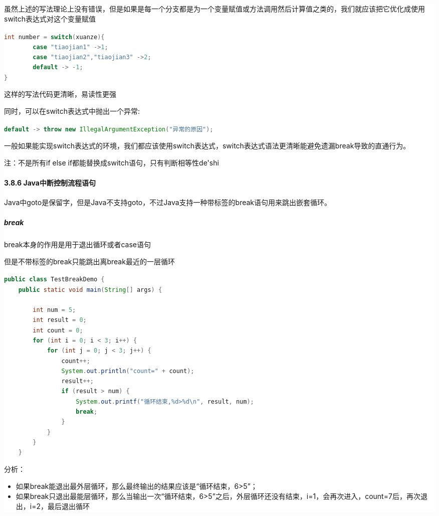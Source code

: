 虽然上述的写法理论上没有错误，但是如果是每一个分支都是为一个变量赋值或方法调用然后计算值之类的，我们就应该把它优化成使用switch表达式对这个变量赋值

~~~java
int number = switch(xuanze){
        case "tiaojian1" ->1;
        case "tiaojian2","tiaojian3" ->2;
        default -> -1;
}
~~~

这样的写法代码更清晰，易读性更强

同时，可以在switch表达式中抛出一个异常:

~~~java
default -> throw new IllegalArgumentException("异常的原因");
~~~

一般如果能实现switch表达式的环境，我们都应该使用switch表达式，switch表达式语法更清晰能避免遗漏break导致的直通行为。

注：不是所有if else if都能替换成switch语句，只有判断相等性de'shi

#### 3.8.6 Java中断控制流程语句

Java中goto是保留字，但是Java不支持goto，不过Java支持一种带标签的break语句用来跳出嵌套循环。

##### break

break本身的作用是用于退出循环或者case语句

但是不带标签的break只能跳出离break最近的一层循环

~~~java
public class TestBreakDemo {
    public static void main(String[] args) {

        int num = 5;
        int result = 0;
        int count = 0;
        for (int i = 0; i < 3; i++) {
            for (int j = 0; j < 3; j++) {
                count++;
                System.out.println("count=" + count);
                result++;
                if (result > num) {
                    System.out.printf("循环结束,%d>%d\n", result, num);
                    break;
                }
            }
        }
    }

~~~

分析：

- 如果break能退出最外层循环，那么最终输出的结果应该是“循环结束，6>5”；
- 如果break只退出最能层循环，那么当输出一次“循环结束，6>5”之后，外层循环还没有结束，i=1，会再次进入，count=7后，再次退出，i=2，最后退出循环